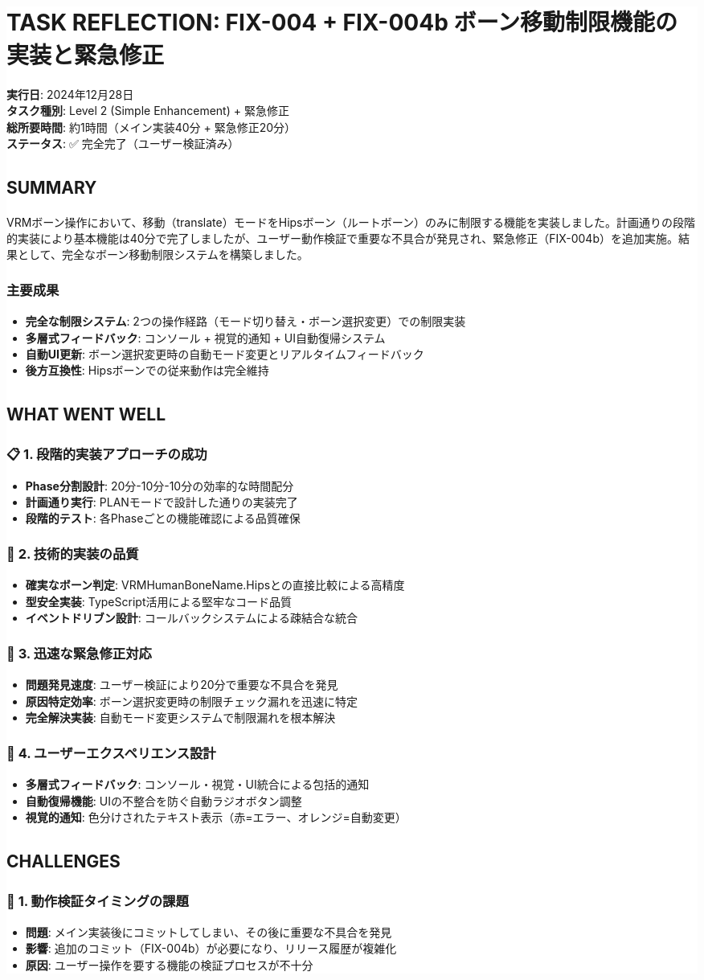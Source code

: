 # TASK REFLECTION: FIX-004 + FIX-004b ボーン移動制限機能の実装と緊急修正

**実行日**: 2024年12月28日  
**タスク種別**: Level 2 (Simple Enhancement) + 緊急修正  
**総所要時間**: 約1時間（メイン実装40分 + 緊急修正20分）  
**ステータス**: ✅ 完全完了（ユーザー検証済み）

## SUMMARY

VRMボーン操作において、移動（translate）モードをHipsボーン（ルートボーン）のみに制限する機能を実装しました。計画通りの段階的実装により基本機能は40分で完了しましたが、ユーザー動作検証で重要な不具合が発見され、緊急修正（FIX-004b）を追加実施。結果として、完全なボーン移動制限システムを構築しました。

### 主要成果
- **完全な制限システム**: 2つの操作経路（モード切り替え・ボーン選択変更）での制限実装
- **多層式フィードバック**: コンソール + 視覚的通知 + UI自動復帰システム
- **自動UI更新**: ボーン選択変更時の自動モード変更とリアルタイムフィードバック
- **後方互換性**: Hipsボーンでの従来動作は完全維持

## WHAT WENT WELL

### 📋 **1. 段階的実装アプローチの成功**
- **Phase分割設計**: 20分-10分-10分の効率的な時間配分
- **計画通り実行**: PLANモードで設計した通りの実装完了
- **段階的テスト**: 各Phaseごとの機能確認による品質確保

### 🎯 **2. 技術的実装の品質**
- **確実なボーン判定**: VRMHumanBoneName.Hipsとの直接比較による高精度
- **型安全実装**: TypeScript活用による堅牢なコード品質
- **イベントドリブン設計**: コールバックシステムによる疎結合な統合

### 🔧 **3. 迅速な緊急修正対応**
- **問題発見速度**: ユーザー検証により20分で重要な不具合を発見
- **原因特定効率**: ボーン選択変更時の制限チェック漏れを迅速に特定
- **完全解決実装**: 自動モード変更システムで制限漏れを根本解決

### 🎨 **4. ユーザーエクスペリエンス設計**
- **多層式フィードバック**: コンソール・視覚・UI統合による包括的通知
- **自動復帰機能**: UIの不整合を防ぐ自動ラジオボタン調整
- **視覚的通知**: 色分けされたテキスト表示（赤=エラー、オレンジ=自動変更）

## CHALLENGES

### 🚨 **1. 動作検証タイミングの課題**
- **問題**: メイン実装後にコミットしてしまい、その後に重要な不具合を発見
- **影響**: 追加のコミット（FIX-004b）が必要になり、リリース履歴が複雑化
- **原因**: ユーザー操作を要する機能の検証プロセスが不十分
